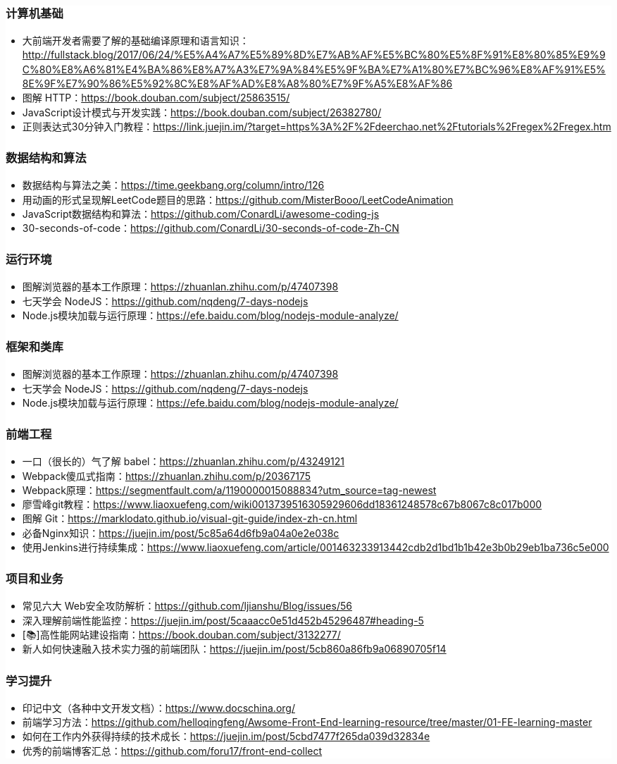 ### 计算机基础

* 大前端开发者需要了解的基础编译原理和语言知识：http://fullstack.blog/2017/06/24/%E5%A4%A7%E5%89%8D%E7%AB%AF%E5%BC%80%E5%8F%91%E8%80%85%E9%9C%80%E8%A6%81%E4%BA%86%E8%A7%A3%E7%9A%84%E5%9F%BA%E7%A1%80%E7%BC%96%E8%AF%91%E5%8E%9F%E7%90%86%E5%92%8C%E8%AF%AD%E8%A8%80%E7%9F%A5%E8%AF%86
* 图解 HTTP：https://book.douban.com/subject/25863515/
* JavaScript设计模式与开发实践：https://book.douban.com/subject/26382780/
* 正则表达式30分钟入门教程：https://link.juejin.im/?target=https%3A%2F%2Fdeerchao.net%2Ftutorials%2Fregex%2Fregex.htm

### 数据结构和算法

* 数据结构与算法之美：https://time.geekbang.org/column/intro/126
* 用动画的形式呈现解LeetCode题目的思路：https://github.com/MisterBooo/LeetCodeAnimation
* JavaScript数据结构和算法：https://github.com/ConardLi/awesome-coding-js
* 30-seconds-of-code：https://github.com/ConardLi/30-seconds-of-code-Zh-CN

### 运行环境

* 图解浏览器的基本工作原理：https://zhuanlan.zhihu.com/p/47407398
* 七天学会 NodeJS：https://github.com/nqdeng/7-days-nodejs
* Node.js模块加载与运行原理：https://efe.baidu.com/blog/nodejs-module-analyze/

### 框架和类库

* 图解浏览器的基本工作原理：https://zhuanlan.zhihu.com/p/47407398
* 七天学会 NodeJS：https://github.com/nqdeng/7-days-nodejs
* Node.js模块加载与运行原理：https://efe.baidu.com/blog/nodejs-module-analyze/

### 前端工程

* 一口（很长的）气了解 babel：https://zhuanlan.zhihu.com/p/43249121
* Webpack傻瓜式指南：https://zhuanlan.zhihu.com/p/20367175
* Webpack原理：https://segmentfault.com/a/1190000015088834?utm_source=tag-newest
* 廖雪峰git教程：https://www.liaoxuefeng.com/wiki0013739516305929606dd18361248578c67b8067c8c017b000
* 图解 Git：https://marklodato.github.io/visual-git-guide/index-zh-cn.html
* 必备Nginx知识：https://juejin.im/post/5c85a64d6fb9a04a0e2e038c
* 使用Jenkins进行持续集成：https://www.liaoxuefeng.com/article/001463233913442cdb2d1bd1b1b42e3b0b29eb1ba736c5e000

### 项目和业务

* 常见六大 Web安全攻防解析：https://github.com/ljianshu/Blog/issues/56
* 深入理解前端性能监控：https://juejin.im/post/5caaacc0e51d452b45296487#heading-5
* [📚]高性能网站建设指南：https://book.douban.com/subject/3132277/
* 新人如何快速融入技术实力强的前端团队：https://juejin.im/post/5cb860a86fb9a06890705f14

### 学习提升

  * 印记中文（各种中文开发文档）：https://www.docschina.org/
  * 前端学习方法：https://github.com/helloqingfeng/Awsome-Front-End-learning-resource/tree/master/01-FE-learning-master
  * 如何在工作内外获得持续的技术成长：https://juejin.im/post/5cbd7477f265da039d32834e
  * 优秀的前端博客汇总：https://github.com/foru17/front-end-collect
